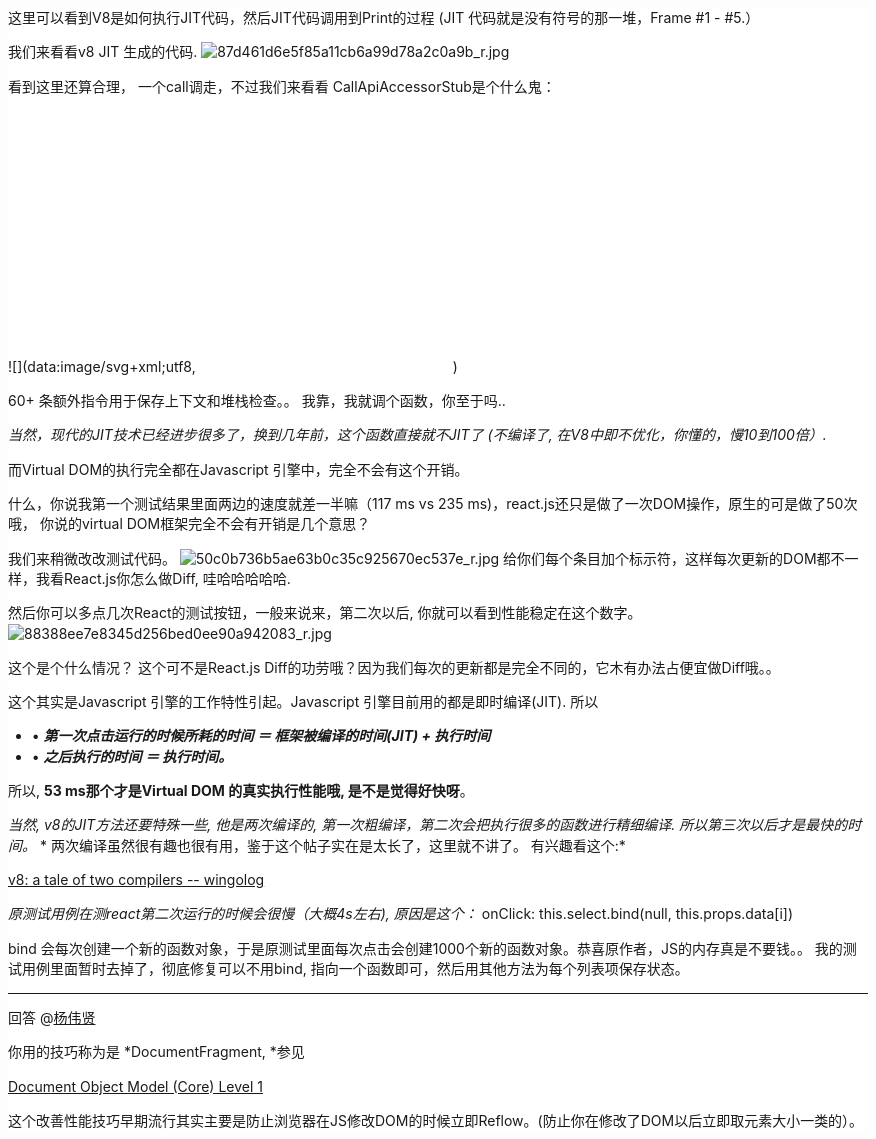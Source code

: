 这里可以看到V8是如何执行JIT代码，然后JIT代码调用到Print的过程 (JIT 代码就是没有符号的那一堆，Frame #1 - #5.）

我们来看看v8 JIT 生成的代码.
![87d461d6e5f85a11cb6a99d78a2c0a9b_r.jpg](https://gitee.com/hjb2722404/tuchuang/raw/master/img/87d461d6e5f85a11cb6a99d78a2c0a9b.png)

看到这里还算合理， 一个call调走，不过我们来看看 CallApiAccessorStub是个什么鬼：

![](data:image/svg+xml;utf8,<svg xmlns='http://www.w3.org/2000/svg' width='257' height='261'></svg>)

60+ 条额外指令用于保存上下文和堆栈检查。。
我靠，我就调个函数，你至于吗..

*当然，现代的JIT技术已经进步很多了，换到几年前，这个函数直接就不JIT了 (不编译了, 在V8中即不优化，你懂的，慢10到100倍）.*

而Virtual DOM的执行完全都在Javascript 引擎中，完全不会有这个开销。

什么，你说我第一个测试结果里面两边的速度就差一半嘛（117 ms vs 235 ms)，react.js还只是做了一次DOM操作，原生的可是做了50次哦， 你说的virtual DOM框架完全不会有开销是几个意思？

我们来稍微改改测试代码。
![50c0b736b5ae63b0c35c925670ec537e_r.jpg](https://gitee.com/hjb2722404/tuchuang/raw/master/img/50c0b736b5ae63b0c35c925670ec537e.png)
给你们每个条目加个标示符，这样每次更新的DOM都不一样，我看React.js你怎么做Diff, 哇哈哈哈哈哈.

然后你可以多点几次React的测试按钮，一般来说来，第二次以后, 你就可以看到性能稳定在这个数字。
![88388ee7e8345d256bed0ee90a942083_r.jpg](https://gitee.com/hjb2722404/tuchuang/raw/master/img/5ac01595b414a51604615c701cde068a.jpg)

这个是个什么情况？ 这个可不是React.js Diff的功劳哦？因为我们每次的更新都是完全不同的，它木有办法占便宜做Diff哦。。

这个其实是Javascript 引擎的工作特性引起。Javascript 引擎目前用的都是即时编译(JIT). 所以

- • ***第一次点击运行的时候所耗的时间 ＝ 框架被编译的时间(JIT) + 执行时间***
- • ***之后执行的时间 ＝ 执行时间。***

所以, **53 ms那个才是Virtual DOM 的真实执行性能哦, 是不是觉得好快呀**。

*当然, v8的JIT方法还要特殊一些, 他是两次编译的, 第一次粗编译，第二次会把执行很多的函数进行精细编译. 所以第三次以后才是最快的时间。*
*
两次编译虽然很有趣也很有用，鉴于这个帖子实在是太长了，这里就不讲了。 有兴趣看这个:*

[v8: a tale of two compilers -- wingolog](https://link.zhihu.com/?target=https%3A//wingolog.org/archives/2011/07/05/v8-a-tale-of-two-compilers)

*原测试用例在测react第二次运行的时候会很慢（大概4s左右), 原因是这个：*
onClick: this.select.bind(null, this.props.data[i])

bind 会每次创建一个新的函数对象，于是原测试里面每次点击会创建1000个新的函数对象。恭喜原作者，JS的内存真是不要钱。。
我的测试用例里面暂时去掉了，彻底修复可以不用bind, 指向一个函数即可，然后用其他方法为每个列表项保存状态。

-------------------------------------------------------------------------------------------------------------

回答 @[杨伟贤](http://www.zhihu.com/people/yang-wei-xian)

你用的技巧称为是 *DocumentFragment, *参见

[Document Object Model (Core) Level 1](https://link.zhihu.com/?target=http%3A//www.w3.org/TR/REC-DOM-Level-1/level-one-core.html%23ID-B63ED1A3)

这个改善性能技巧早期流行其实主要是防止浏览器在JS修改DOM的时候立即Reflow。(防止你在修改了DOM以后立即取元素大小一类的）。
